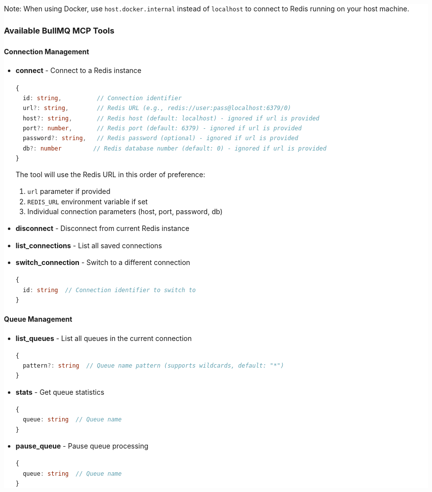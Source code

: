 Note: When using Docker, use `host.docker.internal` instead of `localhost` to connect to Redis running on your host machine.

### Available BullMQ MCP Tools

#### Connection Management

- **connect** - Connect to a Redis instance
  ```typescript
  {
    id: string,          // Connection identifier
    url?: string,        // Redis URL (e.g., redis://user:pass@localhost:6379/0)
    host?: string,       // Redis host (default: localhost) - ignored if url is provided
    port?: number,       // Redis port (default: 6379) - ignored if url is provided
    password?: string,   // Redis password (optional) - ignored if url is provided
    db?: number         // Redis database number (default: 0) - ignored if url is provided
  }
  ```
  
  The tool will use the Redis URL in this order of preference:
  1. `url` parameter if provided
  2. `REDIS_URL` environment variable if set
  3. Individual connection parameters (host, port, password, db)

- **disconnect** - Disconnect from current Redis instance

- **list_connections** - List all saved connections

- **switch_connection** - Switch to a different connection
  ```typescript
  {
    id: string  // Connection identifier to switch to
  }
  ```

#### Queue Management

- **list_queues** - List all queues in the current connection
  ```typescript
  {
    pattern?: string  // Queue name pattern (supports wildcards, default: "*")
  }
  ```

- **stats** - Get queue statistics
  ```typescript
  {
    queue: string  // Queue name
  }
  ```

- **pause_queue** - Pause queue processing
  ```typescript
  {
    queue: string  // Queue name
  }
  ```
